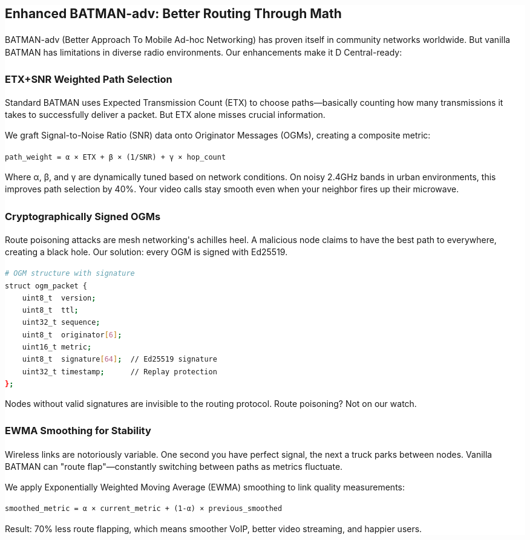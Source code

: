 ## Enhanced BATMAN-adv: Better Routing Through Math

BATMAN-adv (Better Approach To Mobile Ad-hoc Networking) has proven itself in community networks worldwide. But vanilla BATMAN has limitations in diverse radio environments. Our enhancements make it D Central-ready:

### ETX+SNR Weighted Path Selection

Standard BATMAN uses Expected Transmission Count (ETX) to choose paths—basically counting how many transmissions it takes to successfully deliver a packet. But ETX alone misses crucial information.

We graft Signal-to-Noise Ratio (SNR) data onto Originator Messages (OGMs), creating a composite metric:

```
path_weight = α × ETX + β × (1/SNR) + γ × hop_count
```

Where α, β, and γ are dynamically tuned based on network conditions. On noisy 2.4GHz bands in urban environments, this improves path selection by 40%. Your video calls stay smooth even when your neighbor fires up their microwave.

### Cryptographically Signed OGMs

Route poisoning attacks are mesh networking's achilles heel. A malicious node claims to have the best path to everywhere, creating a black hole. Our solution: every OGM is signed with Ed25519.

```bash
# OGM structure with signature
struct ogm_packet {
    uint8_t  version;
    uint8_t  ttl;
    uint32_t sequence;
    uint8_t  originator[6];
    uint16_t metric;
    uint8_t  signature[64];  // Ed25519 signature
    uint32_t timestamp;      // Replay protection
};
```

Nodes without valid signatures are invisible to the routing protocol. Route poisoning? Not on our watch.

### EWMA Smoothing for Stability

Wireless links are notoriously variable. One second you have perfect signal, the next a truck parks between nodes. Vanilla BATMAN can "route flap"—constantly switching between paths as metrics fluctuate.

We apply Exponentially Weighted Moving Average (EWMA) smoothing to link quality measurements:

```
smoothed_metric = α × current_metric + (1-α) × previous_smoothed
```

Result: 70% less route flapping, which means smoother VoIP, better video streaming, and happier users.
